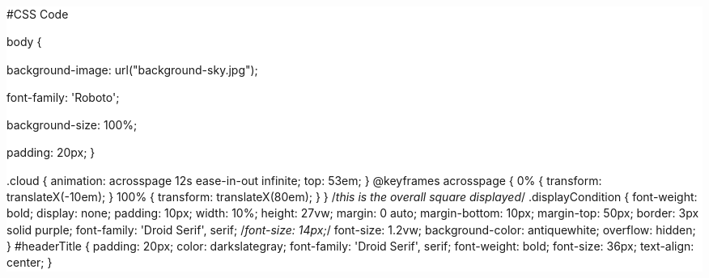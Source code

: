 

<div class="modal"></div>

<script src="forecast.js"></script>

</body>

</html>





#CSS Code 

body {

background-image: url("background-sky.jpg");

font-family: 'Roboto';

background-size: 100%;

padding: 20px;
}

.cloud {
animation: acrosspage 12s ease-in-out infinite;
top: 53em;
}
@keyframes acrosspage {
0% {
transform: translateX(-10em);
}
100% {
transform: translateX(80em);
}
}
/*this is the overall square displayed*/
.displayCondition {
font-weight: bold;
display: none;
padding: 10px;
width: 10%;
height: 27vw;
margin: 0 auto;
margin-bottom: 10px;
margin-top: 50px;
border: 3px solid purple;
font-family: 'Droid Serif', serif;
/*font-size: 14px;*/
font-size: 1.2vw;
background-color: antiquewhite;
overflow: hidden;
}
#headerTitle {
padding: 20px;
color: darkslategray;
font-family: 'Droid Serif', serif;
font-weight: bold;
font-size: 36px;
text-align: center;
}
